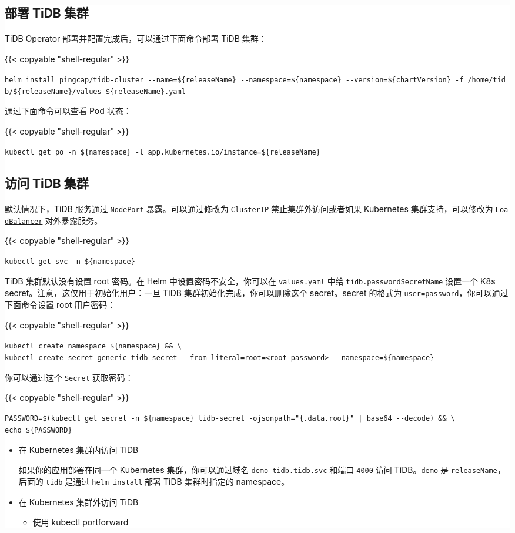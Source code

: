 ## 部署 TiDB 集群

TiDB Operator 部署并配置完成后，可以通过下面命令部署 TiDB 集群：

{{< copyable "shell-regular" >}}

``` shell
helm install pingcap/tidb-cluster --name=${releaseName} --namespace=${namespace} --version=${chartVersion} -f /home/tidb/${releaseName}/values-${releaseName}.yaml
```

通过下面命令可以查看 Pod 状态：

{{< copyable "shell-regular" >}}

``` shell
kubectl get po -n ${namespace} -l app.kubernetes.io/instance=${releaseName}
```

## 访问 TiDB 集群

默认情况下，TiDB 服务通过 [`NodePort`](https://kubernetes.io/docs/concepts/services-networking/service/#nodeport) 暴露。可以通过修改为 `ClusterIP` 禁止集群外访问或者如果 Kubernetes 集群支持，可以修改为 [`LoadBalancer`](https://kubernetes.io/docs/concepts/services-networking/service/#loadbalancer) 对外暴露服务。

{{< copyable "shell-regular" >}}

``` shell
kubectl get svc -n ${namespace}
```

TiDB 集群默认没有设置 root 密码。在 Helm 中设置密码不安全，你可以在 `values.yaml` 中给 `tidb.passwordSecretName` 设置一个 K8s secret。注意，这仅用于初始化用户：一旦 TiDB 集群初始化完成，你可以删除这个 secret。secret 的格式为 `user=password`，你可以通过下面命令设置 root 用户密码：

{{< copyable "shell-regular" >}}

``` shell
kubectl create namespace ${namespace} && \
kubectl create secret generic tidb-secret --from-literal=root=<root-password> --namespace=${namespace}
```

你可以通过这个 `Secret` 获取密码：

{{< copyable "shell-regular" >}}

``` shell
PASSWORD=$(kubectl get secret -n ${namespace} tidb-secret -ojsonpath="{.data.root}" | base64 --decode) && \
echo ${PASSWORD}
```

* 在 Kubernetes 集群内访问 TiDB

    如果你的应用部署在同一个 Kubernetes 集群，你可以通过域名 `demo-tidb.tidb.svc` 和端口  `4000` 访问 TiDB。`demo` 是 `releaseName`，后面的 `tidb` 是通过 `helm install` 部署 TiDB 集群时指定的 namespace。

* 在 Kubernetes 集群外访问 TiDB

    * 使用 kubectl portforward

